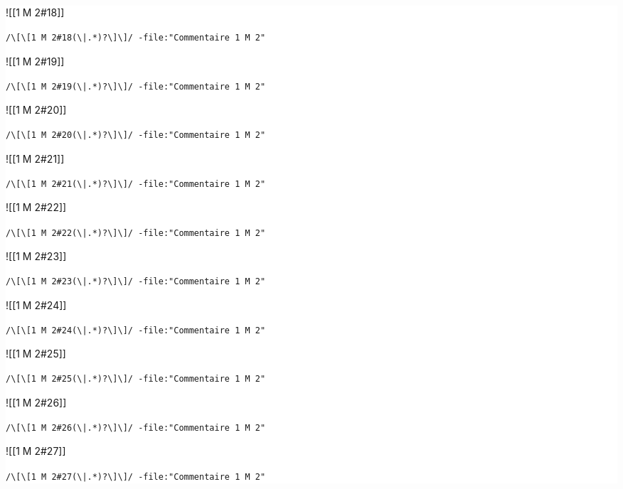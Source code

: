 ![[1 M 2#18]]

```query
/\[\[1 M 2#18(\|.*)?\]\]/ -file:"Commentaire 1 M 2"
```

![[1 M 2#19]]

```query
/\[\[1 M 2#19(\|.*)?\]\]/ -file:"Commentaire 1 M 2"
```

![[1 M 2#20]]

```query
/\[\[1 M 2#20(\|.*)?\]\]/ -file:"Commentaire 1 M 2"
```

![[1 M 2#21]]

```query
/\[\[1 M 2#21(\|.*)?\]\]/ -file:"Commentaire 1 M 2"
```

![[1 M 2#22]]

```query
/\[\[1 M 2#22(\|.*)?\]\]/ -file:"Commentaire 1 M 2"
```

![[1 M 2#23]]

```query
/\[\[1 M 2#23(\|.*)?\]\]/ -file:"Commentaire 1 M 2"
```

![[1 M 2#24]]

```query
/\[\[1 M 2#24(\|.*)?\]\]/ -file:"Commentaire 1 M 2"
```

![[1 M 2#25]]

```query
/\[\[1 M 2#25(\|.*)?\]\]/ -file:"Commentaire 1 M 2"
```

![[1 M 2#26]]

```query
/\[\[1 M 2#26(\|.*)?\]\]/ -file:"Commentaire 1 M 2"
```

![[1 M 2#27]]

```query
/\[\[1 M 2#27(\|.*)?\]\]/ -file:"Commentaire 1 M 2"
```
